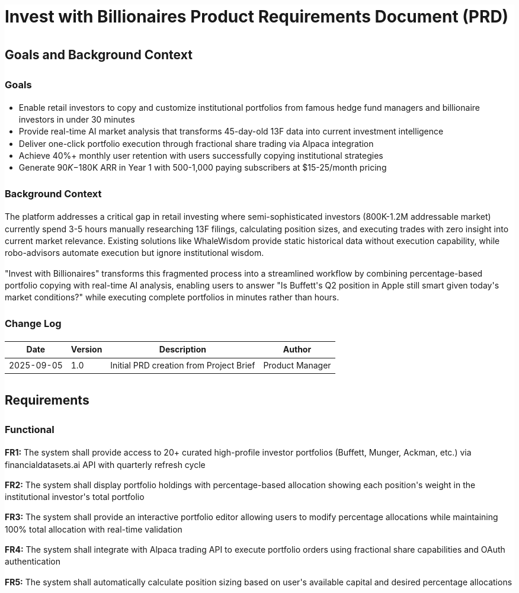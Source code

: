# Invest with Billionaires Product Requirements Document (PRD)

## Goals and Background Context

### Goals
- Enable retail investors to copy and customize institutional portfolios from famous hedge fund managers and billionaire investors in under 30 minutes
- Provide real-time AI market analysis that transforms 45-day-old 13F data into current investment intelligence 
- Deliver one-click portfolio execution through fractional share trading via Alpaca integration
- Achieve 40%+ monthly user retention with users successfully copying institutional strategies
- Generate $90K-$180K ARR in Year 1 with 500-1,000 paying subscribers at $15-25/month pricing

### Background Context

The platform addresses a critical gap in retail investing where semi-sophisticated investors (800K-1.2M addressable market) currently spend 3-5 hours manually researching 13F filings, calculating position sizes, and executing trades with zero insight into current market relevance. Existing solutions like WhaleWisdom provide static historical data without execution capability, while robo-advisors automate execution but ignore institutional wisdom.

"Invest with Billionaires" transforms this fragmented process into a streamlined workflow by combining percentage-based portfolio copying with real-time AI analysis, enabling users to answer "Is Buffett's Q2 position in Apple still smart given today's market conditions?" while executing complete portfolios in minutes rather than hours.

### Change Log
| Date | Version | Description | Author |
|------|---------|-------------|---------|
| 2025-09-05 | 1.0 | Initial PRD creation from Project Brief | Product Manager |

## Requirements

### Functional

**FR1:** The system shall provide access to 20+ curated high-profile investor portfolios (Buffett, Munger, Ackman, etc.) via financialdatasets.ai API with quarterly refresh cycle

**FR2:** The system shall display portfolio holdings with percentage-based allocation showing each position's weight in the institutional investor's total portfolio

**FR3:** The system shall provide an interactive portfolio editor allowing users to modify percentage allocations while maintaining 100% total allocation with real-time validation

**FR4:** The system shall integrate with Alpaca trading API to execute portfolio orders using fractional share capabilities and OAuth authentication

**FR5:** The system shall automatically calculate position sizing based on user's available capital and desired percentage allocations
